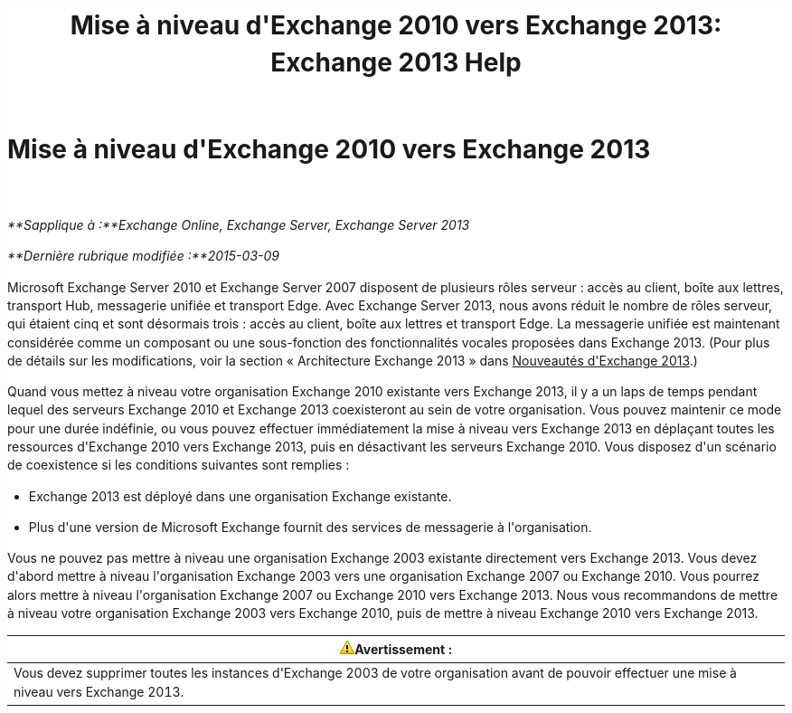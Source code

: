 ﻿---
title: "Mise à niveau d'Exchange 2010 vers Exchange 2013: Exchange 2013 Help"
TOCTitle: Mise à niveau d'Exchange 2010 vers Exchange 2013
ms:assetid: c0558850-d583-4c4e-a9a0-0d3593f84fcc
ms:mtpsurl: https://technet.microsoft.com/fr-fr/library/JJ898583(v=EXCHG.150)
ms:contentKeyID: 51407220
ms.date: 04/24/2018
mtps_version: v=EXCHG.150
ms.translationtype: HT
---

# Mise à niveau d'Exchange 2010 vers Exchange 2013

 

_**Sapplique à :**Exchange Online, Exchange Server, Exchange Server 2013_

_**Dernière rubrique modifiée :**2015-03-09_

Microsoft Exchange Server 2010 et Exchange Server 2007 disposent de plusieurs rôles serveur : accès au client, boîte aux lettres, transport Hub, messagerie unifiée et transport Edge. Avec Exchange Server 2013, nous avons réduit le nombre de rôles serveur, qui étaient cinq et sont désormais trois : accès au client, boîte aux lettres et transport Edge. La messagerie unifiée est maintenant considérée comme un composant ou une sous-fonction des fonctionnalités vocales proposées dans Exchange 2013. (Pour plus de détails sur les modifications, voir la section « Architecture Exchange 2013 » dans [Nouveautés d'Exchange 2013](what-s-new-in-exchange-2013-exchange-2013-help.md).)

Quand vous mettez à niveau votre organisation Exchange 2010 existante vers Exchange 2013, il y a un laps de temps pendant lequel des serveurs Exchange 2010 et Exchange 2013 coexisteront au sein de votre organisation. Vous pouvez maintenir ce mode pour une durée indéfinie, ou vous pouvez effectuer immédiatement la mise à niveau vers Exchange 2013 en déplaçant toutes les ressources d'Exchange 2010 vers Exchange 2013, puis en désactivant les serveurs Exchange 2010. Vous disposez d'un scénario de coexistence si les conditions suivantes sont remplies :

  - Exchange 2013 est déployé dans une organisation Exchange existante.

  - Plus d'une version de Microsoft Exchange fournit des services de messagerie à l'organisation.

Vous ne pouvez pas mettre à niveau une organisation Exchange 2003 existante directement vers Exchange 2013. Vous devez d'abord mettre à niveau l'organisation Exchange 2003 vers une organisation Exchange 2007 ou Exchange 2010. Vous pourrez alors mettre à niveau l'organisation Exchange 2007 ou Exchange 2010 vers Exchange 2013. Nous vous recommandons de mettre à niveau votre organisation Exchange 2003 vers Exchange 2010, puis de mettre à niveau Exchange 2010 vers Exchange 2013.

<table>
<thead>
<tr class="header">
<th><img src="images/Bb125224.warning(EXCHG.150).gif" title="Avertissement" alt="Avertissement" />Avertissement :</th>
</tr>
</thead>
<tbody>
<tr class="odd">
<td>Vous devez supprimer toutes les instances d'Exchange 2003 de votre organisation avant de pouvoir effectuer une mise à niveau vers Exchange 2013.</td>
</tr>
</tbody>
</table>
